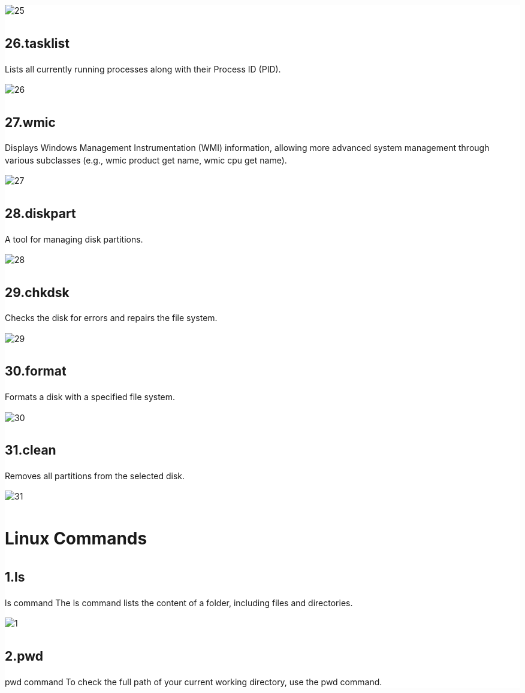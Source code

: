 ![25](https://github.com/user-attachments/assets/ac8830fe-a834-41df-939d-373e5b8a74c0)

## 26.tasklist
Lists all currently running processes along with their Process ID (PID).

![26](https://github.com/user-attachments/assets/b993d400-5332-44e8-9ebf-9663295baebc)


## 27.wmic
Displays Windows Management Instrumentation (WMI) information, allowing more advanced system management through various subclasses (e.g., wmic product get name, wmic cpu get name).

![27](https://github.com/user-attachments/assets/7f3de5cd-dbec-45e7-9a4b-1f2595e29ad5)

## 28.diskpart
A tool for managing disk partitions.

![28](https://github.com/user-attachments/assets/b2b6c0f2-1c08-48e1-9ebc-084c7ecf3cce)

## 29.chkdsk
Checks the disk for errors and repairs the file system.

![29](https://github.com/user-attachments/assets/27c2ad56-bcc6-4e6d-9a74-d08ecd569208)

## 30.format
Formats a disk with a specified file system.

![30](https://github.com/user-attachments/assets/e93f6b0f-2ac9-45c1-b498-06ca8e47d18c)

## 31.clean
Removes all partitions from the selected disk.

![31](https://github.com/user-attachments/assets/6734a4bd-f9e1-44f2-af03-7744f50ed901)

# Linux Commands
## 1.ls
ls command The ls command lists the content of a folder, including files and directories.

![1](https://github.com/user-attachments/assets/d9b1ba17-e225-494a-9f24-9995dad2d0b0)

## 2.pwd
pwd command To check the full path of your current working directory, use the pwd command.
